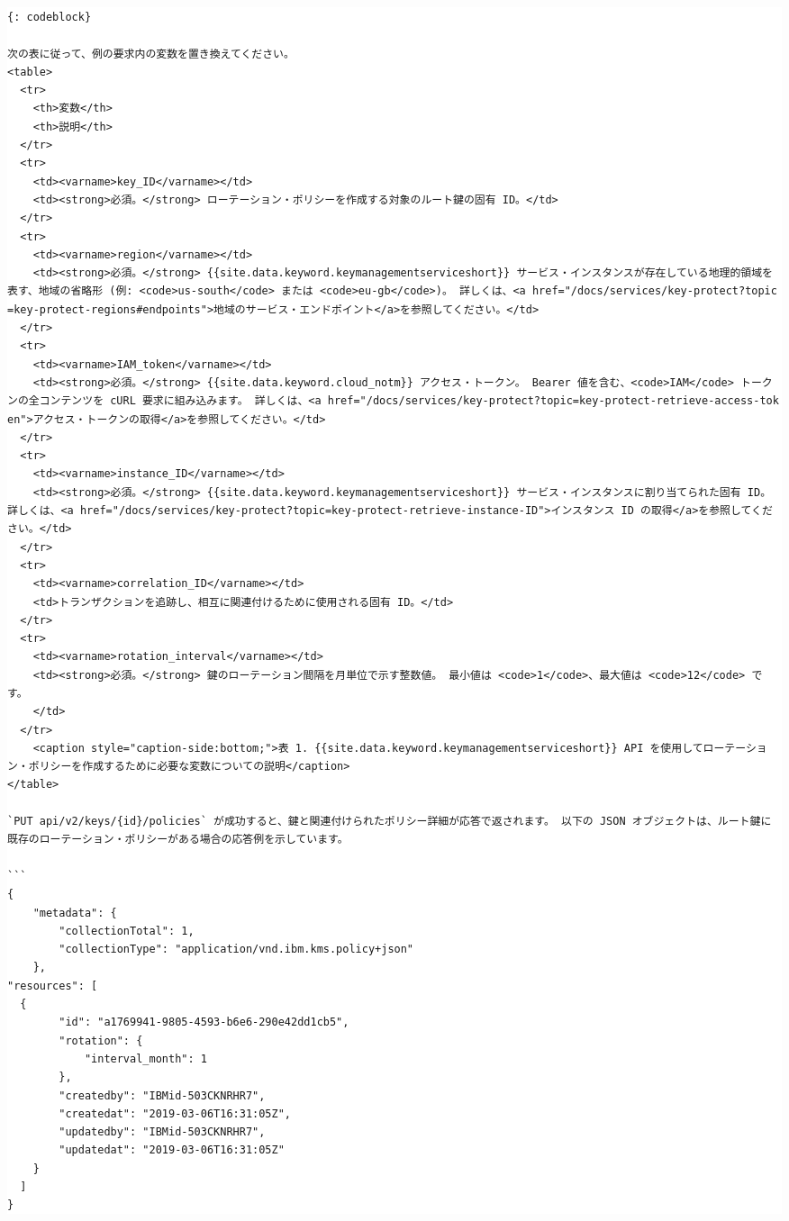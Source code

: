     {: codeblock}

    次の表に従って、例の要求内の変数を置き換えてください。
    <table>
      <tr>
        <th>変数</th>
        <th>説明</th>
      </tr>
      <tr>
        <td><varname>key_ID</varname></td>
        <td><strong>必須。</strong> ローテーション・ポリシーを作成する対象のルート鍵の固有 ID。</td>
      </tr>
      <tr>
        <td><varname>region</varname></td>
        <td><strong>必須。</strong> {{site.data.keyword.keymanagementserviceshort}} サービス・インスタンスが存在している地理的領域を表す、地域の省略形 (例: <code>us-south</code> または <code>eu-gb</code>)。 詳しくは、<a href="/docs/services/key-protect?topic=key-protect-regions#endpoints">地域のサービス・エンドポイント</a>を参照してください。</td>
      </tr>
      <tr>
        <td><varname>IAM_token</varname></td>
        <td><strong>必須。</strong> {{site.data.keyword.cloud_notm}} アクセス・トークン。 Bearer 値を含む、<code>IAM</code> トークンの全コンテンツを cURL 要求に組み込みます。 詳しくは、<a href="/docs/services/key-protect?topic=key-protect-retrieve-access-token">アクセス・トークンの取得</a>を参照してください。</td>
      </tr>
      <tr>
        <td><varname>instance_ID</varname></td>
        <td><strong>必須。</strong> {{site.data.keyword.keymanagementserviceshort}} サービス・インスタンスに割り当てられた固有 ID。 詳しくは、<a href="/docs/services/key-protect?topic=key-protect-retrieve-instance-ID">インスタンス ID の取得</a>を参照してください。</td>
      </tr>
      <tr>
        <td><varname>correlation_ID</varname></td>
        <td>トランザクションを追跡し、相互に関連付けるために使用される固有 ID。</td>
      </tr>
      <tr>
        <td><varname>rotation_interval</varname></td>
        <td><strong>必須。</strong> 鍵のローテーション間隔を月単位で示す整数値。 最小値は <code>1</code>、最大値は <code>12</code> です。
        </td>
      </tr>
        <caption style="caption-side:bottom;">表 1. {{site.data.keyword.keymanagementserviceshort}} API を使用してローテーション・ポリシーを作成するために必要な変数についての説明</caption>
    </table>

    `PUT api/v2/keys/{id}/policies` が成功すると、鍵と関連付けられたポリシー詳細が応答で返されます。 以下の JSON オブジェクトは、ルート鍵に既存のローテーション・ポリシーがある場合の応答例を示しています。

    ```
    {
        "metadata": {
            "collectionTotal": 1,
            "collectionType": "application/vnd.ibm.kms.policy+json"
        },
    "resources": [
      {
            "id": "a1769941-9805-4593-b6e6-290e42dd1cb5",
            "rotation": {
                "interval_month": 1
            },
            "createdby": "IBMid-503CKNRHR7",
            "createdat": "2019-03-06T16:31:05Z",
            "updatedby": "IBMid-503CKNRHR7",
            "updatedat": "2019-03-06T16:31:05Z"
        }
      ]
    }